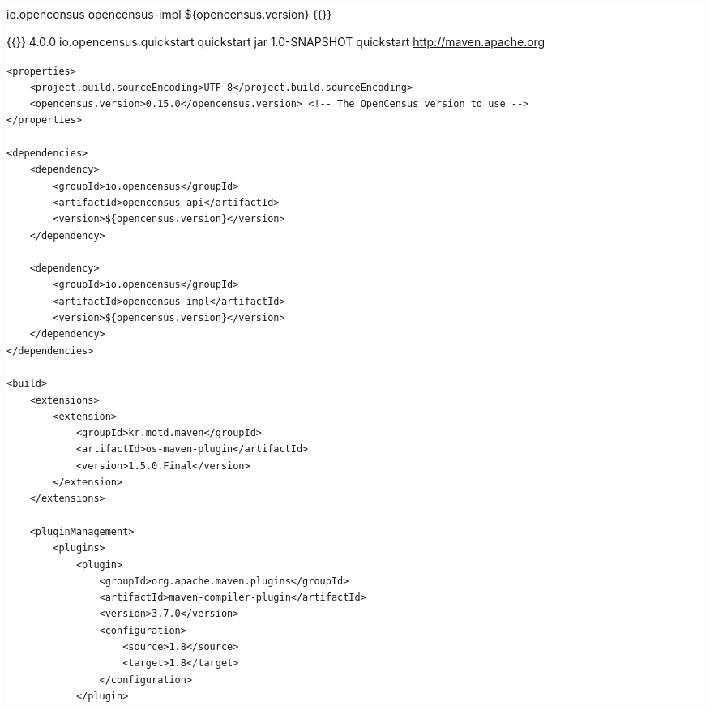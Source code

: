   <dependency>
      <groupId>io.opencensus</groupId>
      <artifactId>opencensus-impl</artifactId>
      <version>${opencensus.version}</version>
  </dependency>
</dependencies>
{{</highlight>}}

{{<highlight xml>}}
<project xmlns="http://maven.apache.org/POM/4.0.0" xmlns:xsi="http://www.w3.org/2001/XMLSchema-instance"
    xsi:schemaLocation="http://maven.apache.org/POM/4.0.0 http://maven.apache.org/maven-v4_0_0.xsd">
    <modelVersion>4.0.0</modelVersion>
    <groupId>io.opencensus.quickstart</groupId>
    <artifactId>quickstart</artifactId>
    <packaging>jar</packaging>
    <version>1.0-SNAPSHOT</version>
    <name>quickstart</name>
    <url>http://maven.apache.org</url>

    <properties>
        <project.build.sourceEncoding>UTF-8</project.build.sourceEncoding>
        <opencensus.version>0.15.0</opencensus.version> <!-- The OpenCensus version to use -->
    </properties>

    <dependencies>
        <dependency>
            <groupId>io.opencensus</groupId>
            <artifactId>opencensus-api</artifactId>
            <version>${opencensus.version}</version>
        </dependency>

        <dependency>
            <groupId>io.opencensus</groupId>
            <artifactId>opencensus-impl</artifactId>
            <version>${opencensus.version}</version>
        </dependency>
    </dependencies>

    <build>
        <extensions>
            <extension>
                <groupId>kr.motd.maven</groupId>
                <artifactId>os-maven-plugin</artifactId>
                <version>1.5.0.Final</version>
            </extension>
        </extensions>

        <pluginManagement>
            <plugins>
                <plugin>
                    <groupId>org.apache.maven.plugins</groupId>
                    <artifactId>maven-compiler-plugin</artifactId>
                    <version>3.7.0</version>
                    <configuration>
                        <source>1.8</source>
                        <target>1.8</target>
                    </configuration>
                </plugin>
